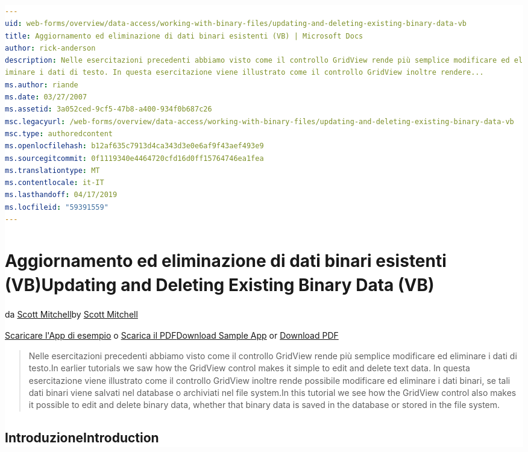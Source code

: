 ```yaml
---
uid: web-forms/overview/data-access/working-with-binary-files/updating-and-deleting-existing-binary-data-vb
title: Aggiornamento ed eliminazione di dati binari esistenti (VB) | Microsoft Docs
author: rick-anderson
description: Nelle esercitazioni precedenti abbiamo visto come il controllo GridView rende più semplice modificare ed eliminare i dati di testo. In questa esercitazione viene illustrato come il controllo GridView inoltre rendere...
ms.author: riande
ms.date: 03/27/2007
ms.assetid: 3a052ced-9cf5-47b8-a400-934f0b687c26
msc.legacyurl: /web-forms/overview/data-access/working-with-binary-files/updating-and-deleting-existing-binary-data-vb
msc.type: authoredcontent
ms.openlocfilehash: b12af635c7913d4ca343d3e0e6af9f43aef493e9
ms.sourcegitcommit: 0f1119340e4464720cfd16d0ff15764746ea1fea
ms.translationtype: MT
ms.contentlocale: it-IT
ms.lasthandoff: 04/17/2019
ms.locfileid: "59391559"
---
```

# <a name="updating-and-deleting-existing-binary-data-vb"></a><span data-ttu-id="5e4f8-104">Aggiornamento ed eliminazione di dati binari esistenti (VB)</span><span class="sxs-lookup"><span data-stu-id="5e4f8-104">Updating and Deleting Existing Binary Data (VB)</span></span>

<span data-ttu-id="5e4f8-105">da [Scott Mitchell](https://twitter.com/ScottOnWriting)</span><span class="sxs-lookup"><span data-stu-id="5e4f8-105">by [Scott Mitchell](https://twitter.com/ScottOnWriting)</span></span>

<span data-ttu-id="5e4f8-106">[Scaricare l'App di esempio](http://download.microsoft.com/download/4/a/7/4a7a3b18-d80e-4014-8e53-a6a2427f0d93/ASPNET_Data_Tutorial_57_VB.exe) o [Scarica il PDF](updating-and-deleting-existing-binary-data-vb/_static/datatutorial57vb1.pdf)</span><span class="sxs-lookup"><span data-stu-id="5e4f8-106">[Download Sample App](http://download.microsoft.com/download/4/a/7/4a7a3b18-d80e-4014-8e53-a6a2427f0d93/ASPNET_Data_Tutorial_57_VB.exe) or [Download PDF](updating-and-deleting-existing-binary-data-vb/_static/datatutorial57vb1.pdf)</span></span>

> <span data-ttu-id="5e4f8-107">Nelle esercitazioni precedenti abbiamo visto come il controllo GridView rende più semplice modificare ed eliminare i dati di testo.</span><span class="sxs-lookup"><span data-stu-id="5e4f8-107">In earlier tutorials we saw how the GridView control makes it simple to edit and delete text data.</span></span> <span data-ttu-id="5e4f8-108">In questa esercitazione viene illustrato come il controllo GridView inoltre rende possibile modificare ed eliminare i dati binari, se tali dati binari viene salvati nel database o archiviati nel file system.</span><span class="sxs-lookup"><span data-stu-id="5e4f8-108">In this tutorial we see how the GridView control also makes it possible to edit and delete binary data, whether that binary data is saved in the database or stored in the file system.</span></span>


## <a name="introduction"></a><span data-ttu-id="5e4f8-109">Introduzione</span><span class="sxs-lookup"><span data-stu-id="5e4f8-109">Introduction</span></span>
